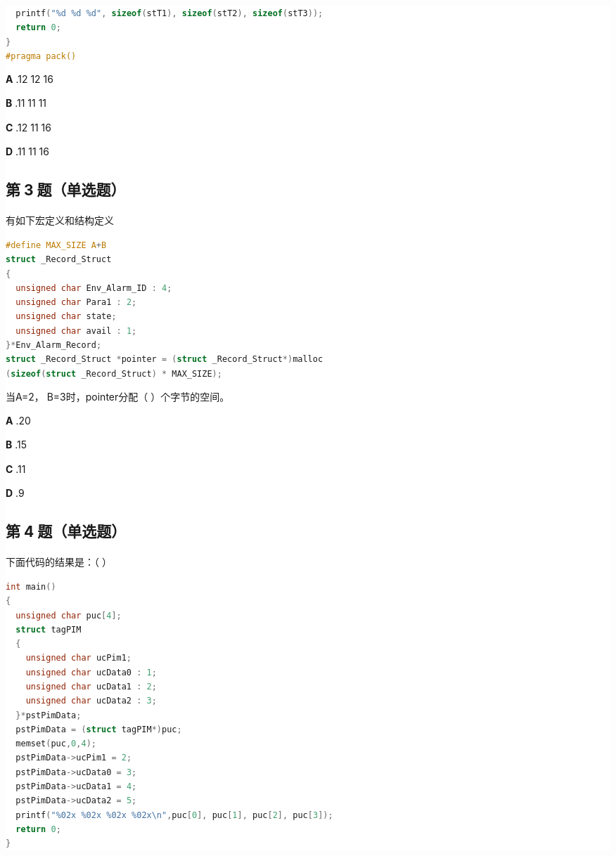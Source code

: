 ```c
  printf("%d %d %d", sizeof(stT1), sizeof(stT2), sizeof(stT3));
  return 0;
}
#pragma pack()
```

**A** .12 12 16

**B** .11 11 11

**C** .12 11 16

**D** .11 11 16

## 第 3 题（单选题）

有如下宏定义和结构定义

```c
#define MAX_SIZE A+B
struct _Record_Struct
{
  unsigned char Env_Alarm_ID : 4;
  unsigned char Para1 : 2;
  unsigned char state;
  unsigned char avail : 1;
}*Env_Alarm_Record;
struct _Record_Struct *pointer = (struct _Record_Struct*)malloc
(sizeof(struct _Record_Struct) * MAX_SIZE);
```

当A=2， B=3时，pointer分配（ ）个字节的空间。

**A** .20

**B** .15

**C** .11

**D** .9

## 第 4 题（单选题）

下面代码的结果是：（ ）

```c
int main()
{
  unsigned char puc[4];
  struct tagPIM
  {
    unsigned char ucPim1;
    unsigned char ucData0 : 1;
    unsigned char ucData1 : 2;
    unsigned char ucData2 : 3;
  }*pstPimData;
  pstPimData = (struct tagPIM*)puc;
  memset(puc,0,4);
  pstPimData->ucPim1 = 2; 
  pstPimData->ucData0 = 3;
  pstPimData->ucData1 = 4;
  pstPimData->ucData2 = 5;
  printf("%02x %02x %02x %02x\n",puc[0], puc[1], puc[2], puc[3]);
  return 0;
}
```
